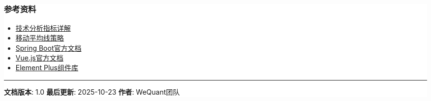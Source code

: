 ### 参考资料

- [技术分析指标详解](https://www.investopedia.com/terms/t/technicalindicator.asp)
- [移动平均线策略](https://www.investopedia.com/articles/active-trading/052014/how-use-moving-average-buy-stocks.asp)
- [Spring Boot官方文档](https://spring.io/projects/spring-boot)
- [Vue.js官方文档](https://vuejs.org/)
- [Element Plus组件库](https://element-plus.org/)

---

**文档版本**: 1.0
**最后更新**: 2025-10-23
**作者**: WeQuant团队
